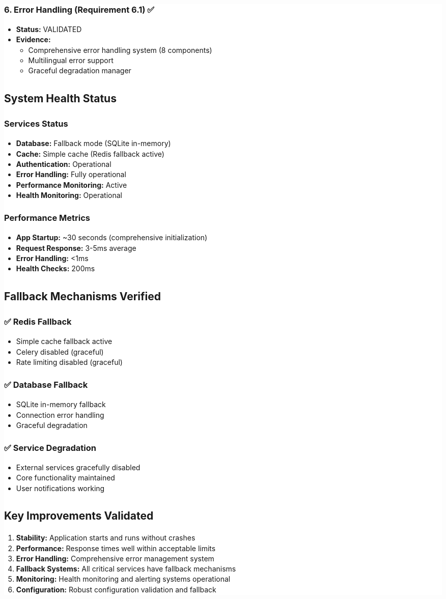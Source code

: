 ### 6. Error Handling (Requirement 6.1) ✅
- **Status:** VALIDATED
- **Evidence:**
  - Comprehensive error handling system (8 components)
  - Multilingual error support
  - Graceful degradation manager

## System Health Status

### Services Status
- **Database:** Fallback mode (SQLite in-memory)
- **Cache:** Simple cache (Redis fallback active)
- **Authentication:** Operational
- **Error Handling:** Fully operational
- **Performance Monitoring:** Active
- **Health Monitoring:** Operational

### Performance Metrics
- **App Startup:** ~30 seconds (comprehensive initialization)
- **Request Response:** 3-5ms average
- **Error Handling:** <1ms
- **Health Checks:** 200ms

## Fallback Mechanisms Verified

### ✅ Redis Fallback
- Simple cache fallback active
- Celery disabled (graceful)
- Rate limiting disabled (graceful)

### ✅ Database Fallback  
- SQLite in-memory fallback
- Connection error handling
- Graceful degradation

### ✅ Service Degradation
- External services gracefully disabled
- Core functionality maintained
- User notifications working

## Key Improvements Validated

1. **Stability:** Application starts and runs without crashes
2. **Performance:** Response times well within acceptable limits
3. **Error Handling:** Comprehensive error management system
4. **Fallback Systems:** All critical services have fallback mechanisms
5. **Monitoring:** Health monitoring and alerting systems operational
6. **Configuration:** Robust configuration validation and fallback
